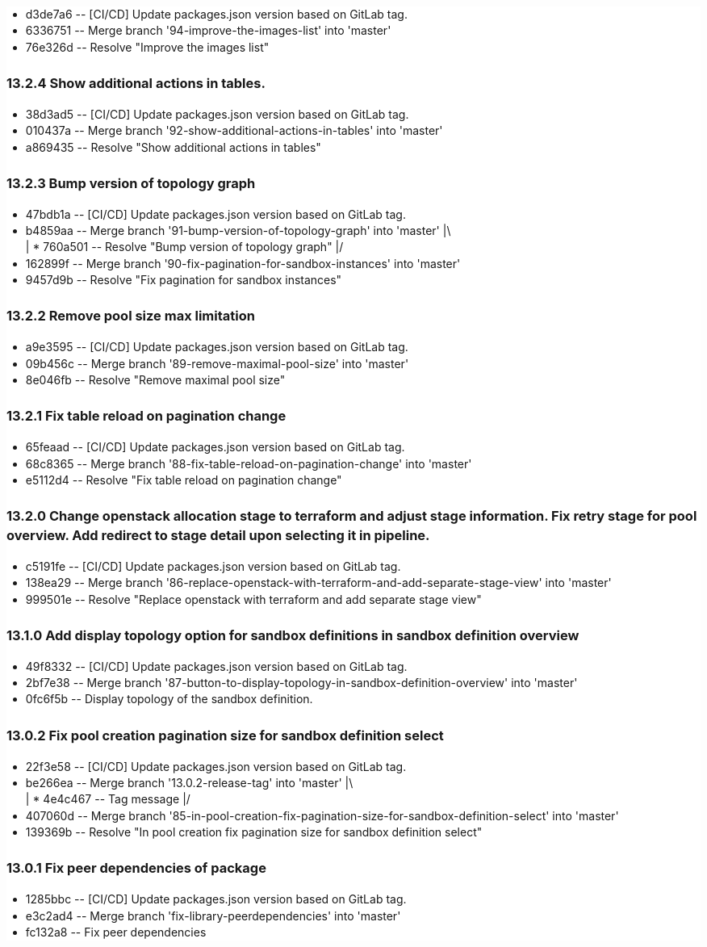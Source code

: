 * d3de7a6 -- [CI/CD] Update packages.json version based on GitLab tag.
* 6336751 -- Merge branch '94-improve-the-images-list' into 'master'
* 76e326d -- Resolve "Improve the images list"
### 13.2.4 Show additional actions in tables.
* 38d3ad5 -- [CI/CD] Update packages.json version based on GitLab tag.
* 010437a -- Merge branch '92-show-additional-actions-in-tables' into 'master'
* a869435 -- Resolve "Show additional actions in tables"
### 13.2.3 Bump version of topology graph
* 47bdb1a -- [CI/CD] Update packages.json version based on GitLab tag.
*   b4859aa -- Merge branch '91-bump-version-of-topology-graph' into 'master'
|\  
| * 760a501 -- Resolve "Bump version of topology  graph"
|/  
* 162899f -- Merge branch '90-fix-pagination-for-sandbox-instances' into 'master'
* 9457d9b -- Resolve "Fix pagination for sandbox instances"
### 13.2.2 Remove pool size max limitation
* a9e3595 -- [CI/CD] Update packages.json version based on GitLab tag.
* 09b456c -- Merge branch '89-remove-maximal-pool-size' into 'master'
* 8e046fb -- Resolve "Remove maximal pool size"
### 13.2.1 Fix table reload on pagination change
* 65feaad -- [CI/CD] Update packages.json version based on GitLab tag.
* 68c8365 -- Merge branch '88-fix-table-reload-on-pagination-change' into 'master'
* e5112d4 -- Resolve "Fix table reload on pagination change"
### 13.2.0 Change openstack allocation stage to terraform and adjust stage information. Fix retry stage for pool overview. Add redirect to stage detail upon selecting it in pipeline.
* c5191fe -- [CI/CD] Update packages.json version based on GitLab tag.
* 138ea29 -- Merge branch '86-replace-openstack-with-terraform-and-add-separate-stage-view' into 'master'
* 999501e -- Resolve "Replace openstack with terraform and add separate stage view"
### 13.1.0 Add display topology option for sandbox definitions in sandbox definition overview
* 49f8332 -- [CI/CD] Update packages.json version based on GitLab tag.
* 2bf7e38 -- Merge branch '87-button-to-display-topology-in-sandbox-definition-overview' into 'master'
* 0fc6f5b -- Display topology of the sandbox definition.
### 13.0.2 Fix pool creation pagination size for sandbox definition select
* 22f3e58 -- [CI/CD] Update packages.json version based on GitLab tag.
*   be266ea -- Merge branch '13.0.2-release-tag' into 'master'
|\  
| * 4e4c467 -- Tag message
|/  
* 407060d -- Merge branch '85-in-pool-creation-fix-pagination-size-for-sandbox-definition-select' into 'master'
* 139369b -- Resolve "In pool creation fix pagination size for sandbox definition select"
### 13.0.1 Fix peer dependencies of package
* 1285bbc -- [CI/CD] Update packages.json version based on GitLab tag.
* e3c2ad4 -- Merge branch 'fix-library-peerdependencies' into 'master'
* fc132a8 -- Fix peer dependencies